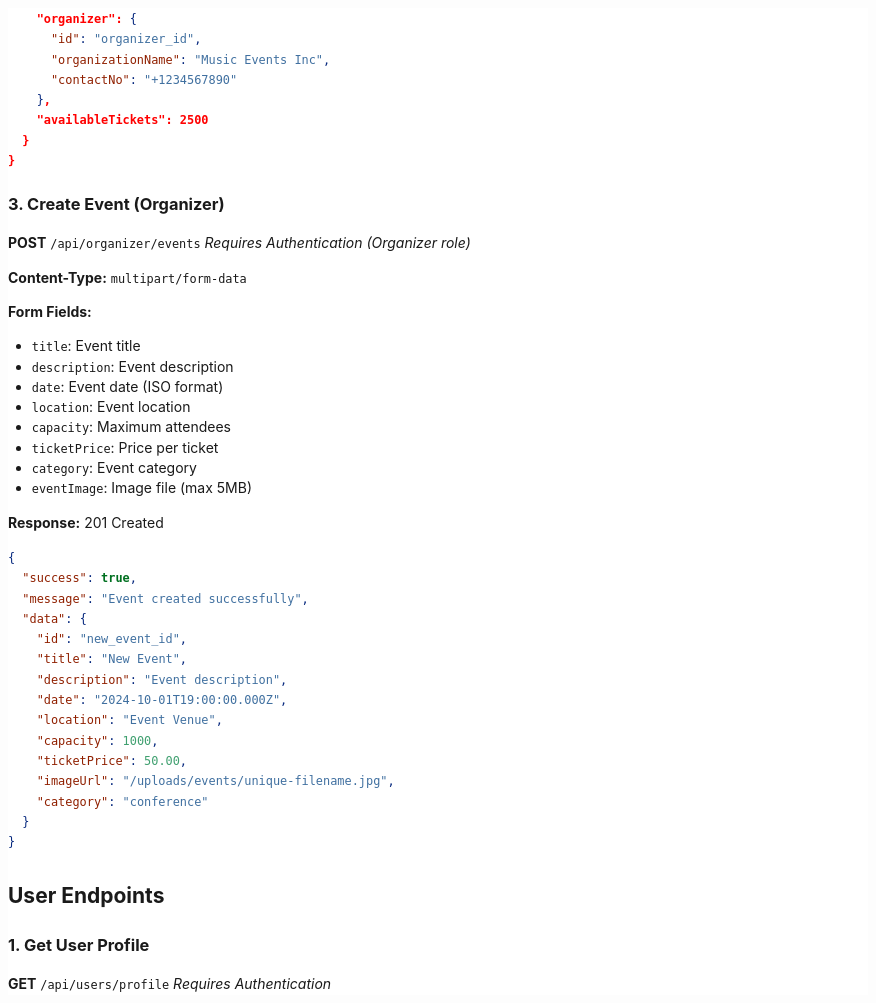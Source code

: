 ```json
    "organizer": {
      "id": "organizer_id",
      "organizationName": "Music Events Inc",
      "contactNo": "+1234567890"
    },
    "availableTickets": 2500
  }
}
```

### 3. Create Event (Organizer)
**POST** `/api/organizer/events`
*Requires Authentication (Organizer role)*

**Content-Type:** `multipart/form-data`

**Form Fields:**
- `title`: Event title
- `description`: Event description
- `date`: Event date (ISO format)
- `location`: Event location
- `capacity`: Maximum attendees
- `ticketPrice`: Price per ticket
- `category`: Event category
- `eventImage`: Image file (max 5MB)

**Response:** 201 Created
```json
{
  "success": true,
  "message": "Event created successfully",
  "data": {
    "id": "new_event_id",
    "title": "New Event",
    "description": "Event description",
    "date": "2024-10-01T19:00:00.000Z",
    "location": "Event Venue",
    "capacity": 1000,
    "ticketPrice": 50.00,
    "imageUrl": "/uploads/events/unique-filename.jpg",
    "category": "conference"
  }
}
```

## User Endpoints

### 1. Get User Profile
**GET** `/api/users/profile`
*Requires Authentication*
